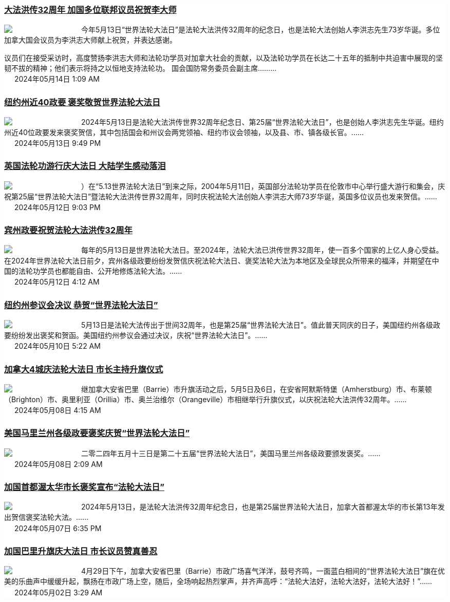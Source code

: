 <tr><td width="742"><h3><a href="https://github.com/1992513/djy/blob/master/gb/24/5/13/n14249098.md#1" target="_blank">大法洪传32周年 加国多位联邦议员祝贺李大师</a><br></h3><a href="https://github.com/1992513/djy/blob/master/gb/24/5/13/n14249098.md#1" target="_blank"><img width="150" src="https://i.epochtimes.com/assets/uploads/2024/05/id14244358-MP-group-150x120.jpg" align ="left"></a>今年5月13日“世界法轮大法日”是法轮大法洪传32周年的纪念日，也是法轮大法创始人李洪志先生73岁华诞。多位加拿大国会议员为李洪志大师献上祝贺，并表达感谢。

议员们在接受采访时，高度赞扬李洪志大师和法轮功学员对加拿大社会的贡献，以及法轮功学员在长达二十五年的抵制中共迫害中展现的坚韧不拔的精神；他们表示将持之以恒地支持法轮功。
国会国防常务委员会副主席.........<br><img align="bottom" src="https://www.epochtimes.com/assets/themes/djy/images/time.gif" width="16" height="16"> 2024年05月14日 1:09 AM							</td></tr>
<tr><td width="742"><h3><a href="https://github.com/1992513/djy/blob/master/gb/24/5/12/n14247856.md#1" target="_blank">纽约州近40政要 褒奖敬贺世界法轮大法日</a><br></h3><a href="https://github.com/1992513/djy/blob/master/gb/24/5/12/n14247856.md#1" target="_blank"><img width="150" src="https://i.epochtimes.com/assets/uploads/2024/05/id14249004-202451322-150x120.jpg" align ="left"></a>2024年5月13日是法轮大法洪传世界32周年纪念日、第25届“世界法轮大法日”，也是创始人李洪志先生华诞。纽约州近40位政要发来褒奖贺信，其中包括国会和州议会两党领袖、纽约市议会领袖，以及县、市、镇各级长官。......<br><img align="bottom" src="https://www.epochtimes.com/assets/themes/djy/images/time.gif" width="16" height="16"> 2024年05月13日 9:49 PM							</td></tr>
<tr><td width="742"><h3><a href="https://github.com/1992513/djy/blob/master/gb/24/5/12/n14247054.md#1" target="_blank">英国法轮功游行庆大法日 大陆学生感动落泪</a><br></h3><a href="https://github.com/1992513/djy/blob/master/gb/24/5/12/n14247054.md#1" target="_blank"><img width="150" src="https://i.epochtimes.com/assets/uploads/2024/05/id14246999-5132024-london_53714111580_o-150x120.jpg" align ="left"></a>）在“5.13世界法轮大法日”到来之际，2004年5月11日，英国部分法轮功学员在伦敦市中心举行盛大游行和集会，庆祝第25届“世界法轮大法日”暨法轮大法洪传世界32周年，同时庆祝法轮大法创始人李洪志大师73岁华诞，英国多位议员也发来贺信。......<br><img align="bottom" src="https://www.epochtimes.com/assets/themes/djy/images/time.gif" width="16" height="16"> 2024年05月12日 9:03 PM							</td></tr>
<tr><td width="742"><h3><a href="https://github.com/1992513/djy/blob/master/gb/24/5/10/n14245708.md#1" target="_blank">宾州政要祝贺法轮大法洪传32周年</a><br></h3><a href="https://github.com/1992513/djy/blob/master/gb/24/5/10/n14245708.md#1" target="_blank"><img width="150" src="https://i.epochtimes.com/assets/uploads/2024/05/id14245727-24-PA-VIP-05132024-150x120.jpg" align ="left"></a>每年的5月13日是世界法轮大法日。至2024年，法轮大法已洪传世界32周年，使一百多个国家的上亿人身心受益。在2024年世界法轮大法日前夕，宾州各级政要纷纷发贺信庆祝法轮大法日、褒奖法轮大法为本地区及全球民众所带来的福泽，并期望在中国的法轮功学员也都能自由、公开地修炼法轮大法。......<br><img align="bottom" src="https://www.epochtimes.com/assets/themes/djy/images/time.gif" width="16" height="16"> 2024年05月12日 4:12 AM							</td></tr>
<tr><td width="742"><h3><a href="https://github.com/1992513/djy/blob/master/gb/24/5/9/n14244968.md#1" target="_blank">纽约州参议会决议 恭贺“世界法轮大法日”</a><br></h3><a href="https://github.com/1992513/djy/blob/master/gb/24/5/9/n14244968.md#1" target="_blank"><img width="150" src="https://i.epochtimes.com/assets/uploads/2024/05/id14244989-145ea0774e029ded714c7a6f703c7b09-150x120.png" align ="left"></a>5月13日是法轮大法传出于世间32周年，也是第25届“世界法轮大法日”。值此普天同庆的日子，美国纽约州各级政要纷纷发出褒奖和贺函。美国纽约州参议会通过决议，庆祝“世界法轮大法日”。......<br><img align="bottom" src="https://www.epochtimes.com/assets/themes/djy/images/time.gif" width="16" height="16"> 2024年05月10日 5:22 AM							</td></tr>
<tr><td width="742"><h3><a href="https://github.com/1992513/djy/blob/master/gb/24/5/7/n14243202.md#1" target="_blank">加拿大4城庆法轮大法日 市长主持升旗仪式</a><br></h3><a href="https://github.com/1992513/djy/blob/master/gb/24/5/7/n14243202.md#1" target="_blank"><img width="150" src="https://i.epochtimes.com/assets/uploads/2024/05/id14243320-FotoJet-11-150x120.jpg" align ="left"></a>继加拿大安省巴里（Barrie）市升旗活动之后，5月5日及6日，在安省阿默斯特堡（Amherstburg）市、布莱顿（Brighton）市、奥里利亚（Orillia）市、奥兰治维尔（Orangeville）市相继举行升旗仪式，以庆祝法轮大法洪传32周年。......<br><img align="bottom" src="https://www.epochtimes.com/assets/themes/djy/images/time.gif" width="16" height="16"> 2024年05月08日 4:15 AM							</td></tr>
<tr><td width="742"><h3><a href="https://github.com/1992513/djy/blob/master/gb/24/5/7/n14243159.md#1" target="_blank">美国马里兰州各级政要褒奖庆贺“世界法轮大法日”</a><br></h3><a href="https://github.com/1992513/djy/blob/master/gb/24/5/7/n14243159.md#1" target="_blank"><img width="150" src="https://i.epochtimes.com/assets/uploads/2024/05/id14255160-MD-VIPs-150x120.jpg" align ="left"></a>二零二四年五月十三日是第二十五届“世界法轮大法日”，美国马里兰州各级政要颁发褒奖。......<br><img align="bottom" src="https://www.epochtimes.com/assets/themes/djy/images/time.gif" width="16" height="16"> 2024年05月08日 2:09 AM							</td></tr>
<tr><td width="742"><h3><a href="https://github.com/1992513/djy/blob/master/gb/24/5/7/n14242929.md#1" target="_blank">加国首都渥太华市长褒奖宣布“法轮大法日”</a><br></h3><a href="https://github.com/1992513/djy/blob/master/gb/24/5/7/n14242929.md#1" target="_blank"><img width="150" src="https://i.epochtimes.com/assets/uploads/2024/05/id14242946-001-2024-150x120.jpg" align ="left"></a>2024年5月13日，是法轮大法洪传32周年纪念日，也是第25届世界法轮大法日，加拿大首都渥太华的市长第13年发出贺信褒奖法轮大法。......<br><img align="bottom" src="https://www.epochtimes.com/assets/themes/djy/images/time.gif" width="16" height="16"> 2024年05月07日 6:35 PM							</td></tr>
<tr><td width="742"><h3><a href="https://github.com/1992513/djy/blob/master/gb/24/5/1/n14238076.md#1" target="_blank">加国巴里升旗庆大法日 市长议员赞真善忍</a><br></h3><a href="https://github.com/1992513/djy/blob/master/gb/24/5/1/n14238076.md#1" target="_blank"><img width="150" src="https://i.epochtimes.com/assets/uploads/2024/05/id14238609-DSC_0111-150x120.jpg" align ="left"></a>4月29日下午，加拿大安省巴里（Barrie）市政广场喜气洋洋，鼓号齐鸣，一面蓝白相间的“世界法轮大法日”旗在优美的乐曲声中缓缓升起，飘扬在市政广场上空，随后，全场响起热烈掌声，并齐声高呼：“法轮大法好，法轮大法好，法轮大法好！”......<br><img align="bottom" src="https://www.epochtimes.com/assets/themes/djy/images/time.gif" width="16" height="16"> 2024年05月02日 3:29 AM							</td></tr>